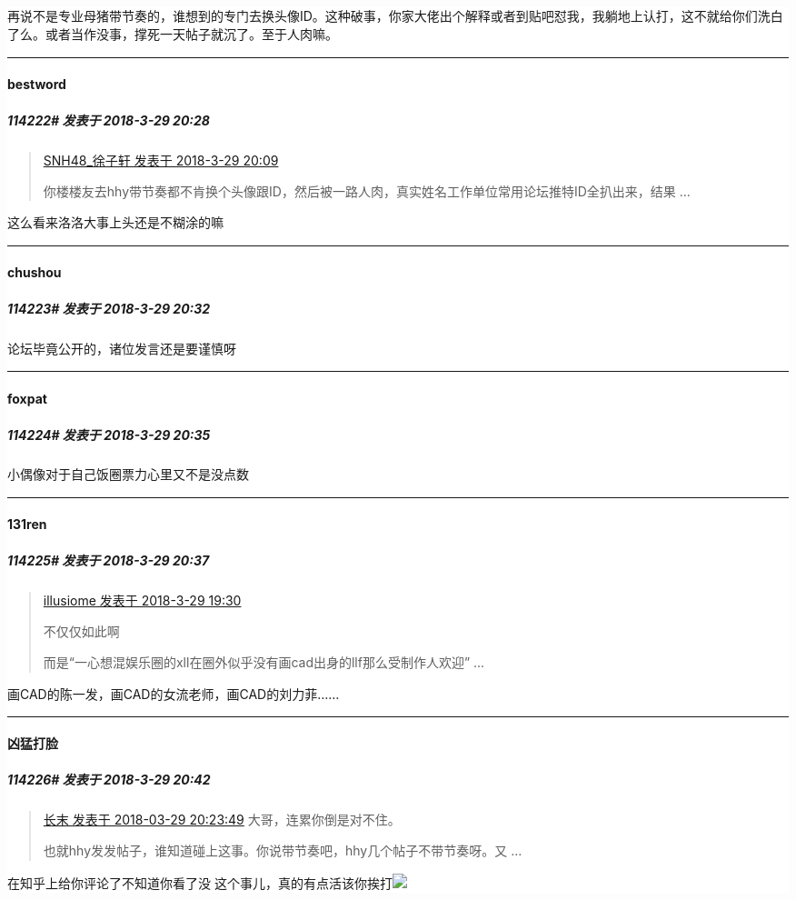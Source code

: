 再说不是专业母猪带节奏的，谁想到的专门去换头像ID。这种破事，你家大佬出个解释或者到贴吧怼我，我躺地上认打，这不就给你们洗白了么。或者当作没事，撑死一天帖子就沉了。至于人肉嘛。


*****

####  bestword  
##### 114222#       发表于 2018-3-29 20:28


<blockquote><a href="httphttps://bbs.saraba1st.com/2b/forum.php?mod=redirect&amp;goto=findpost&amp;pid=39024474&amp;ptid=1105387" target="_blank">SNH48_徐子轩 发表于 2018-3-29 20:09</a>

你楼楼友去hhy带节奏都不肯换个头像跟ID，然后被一路人肉，真实姓名工作单位常用论坛推特ID全扒出来，结果 ...</blockquote>
这么看来洛洛大事上头还是不糊涂的嘛


*****

####  chushou  
##### 114223#       发表于 2018-3-29 20:32


论坛毕竟公开的，诸位发言还是要谨慎呀


*****

####  foxpat  
##### 114224#       发表于 2018-3-29 20:35


小偶像对于自己饭圈票力心里又不是没点数


*****

####  131ren  
##### 114225#       发表于 2018-3-29 20:37


<blockquote><a href="httphttps://bbs.saraba1st.com/2b/forum.php?mod=redirect&amp;goto=findpost&amp;pid=39024100&amp;ptid=1105387" target="_blank">illusiome 发表于 2018-3-29 19:30</a>

不仅仅如此啊

而是“一心想混娱乐圈的xll在圈外似乎没有画cad出身的llf那么受制作人欢迎” ...</blockquote>
画CAD的陈一发，画CAD的女流老师，画CAD的刘力菲……


*****

####  凶猛打脸  
##### 114226#       发表于 2018-3-29 20:42


<blockquote><a href="httphttps://bbs.saraba1st.com/2b/forum.php?mod=redirect&amp;goto=findpost&amp;pid=39024603&amp;ptid=1105387" target="_blank">长末 发表于 2018-03-29 20:23:49</a>
大哥，连累你倒是对不住。

也就hhy发发帖子，谁知道碰上这事。你说带节奏吧，hhy几个帖子不带节奏呀。又 ...</blockquote>在知乎上给你评论了不知道你看了没
这个事儿，真的有点活该你挨打<img src="https://static.saraba1st.com/image/smiley/face2017/034.png" referrerpolicy="no-referrer">
